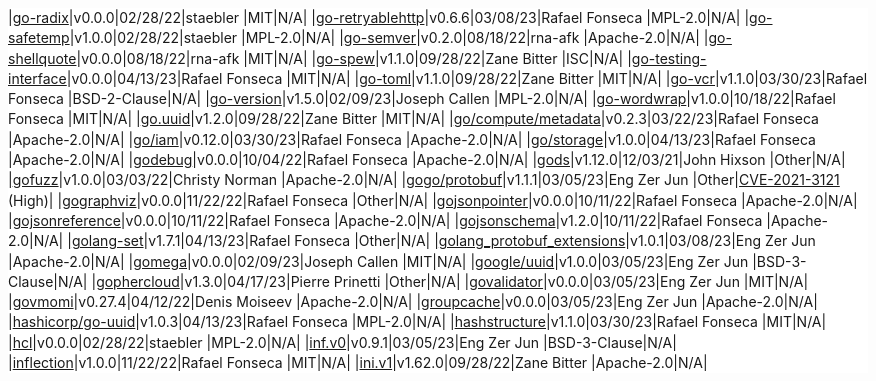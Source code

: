|[go-radix](https://pkg.go.dev/github.com/armon/go-radix)|v0.0.0|02/28/22|staebler |MIT|N/A|
|[go-retryablehttp](https://pkg.go.dev/github.com/hashicorp/go-retryablehttp)|v0.6.6|03/08/23|Rafael Fonseca |MPL-2.0|N/A|
|[go-safetemp](https://pkg.go.dev/github.com/hashicorp/go-safetemp)|v1.0.0|02/28/22|staebler |MPL-2.0|N/A|
|[go-semver](https://pkg.go.dev/github.com/coreos/go-semver)|v0.2.0|08/18/22|rna-afk |Apache-2.0|N/A|
|[go-shellquote](https://pkg.go.dev/github.com/kballard/go-shellquote)|v0.0.0|08/18/22|rna-afk |MIT|N/A|
|[go-spew](https://pkg.go.dev/github.com/davecgh/go-spew)|v1.1.0|09/28/22|Zane Bitter |ISC|N/A|
|[go-testing-interface](https://pkg.go.dev/github.com/mitchellh/go-testing-interface)|v0.0.0|04/13/23|Rafael Fonseca |MIT|N/A|
|[go-toml](https://pkg.go.dev/github.com/pelletier/go-toml)|v1.1.0|09/28/22|Zane Bitter |MIT|N/A|
|[go-vcr](https://pkg.go.dev/github.com/dnaeon/go-vcr)|v1.1.0|03/30/23|Rafael Fonseca |BSD-2-Clause|N/A|
|[go-version](https://pkg.go.dev/github.com/hashicorp/go-version)|v1.5.0|02/09/23|Joseph Callen |MPL-2.0|N/A|
|[go-wordwrap](https://pkg.go.dev/github.com/mitchellh/go-wordwrap)|v1.0.0|10/18/22|Rafael Fonseca |MIT|N/A|
|[go.uuid](https://pkg.go.dev/github.com/satori/go.uuid)|v1.2.0|09/28/22|Zane Bitter |MIT|N/A|
|[go/compute/metadata](https://pkg.go.dev/cloud.google.com/go/compute/metadata)|v0.2.3|03/22/23|Rafael Fonseca |Apache-2.0|N/A|
|[go/iam](https://pkg.go.dev/cloud.google.com/go/iam)|v0.12.0|03/30/23|Rafael Fonseca |Apache-2.0|N/A|
|[go/storage](https://pkg.go.dev/cloud.google.com/go/storage)|v1.0.0|04/13/23|Rafael Fonseca |Apache-2.0|N/A|
|[godebug](https://pkg.go.dev/github.com/kylelemons/godebug)|v0.0.0|10/04/22|Rafael Fonseca |Apache-2.0|N/A|
|[gods](https://pkg.go.dev/github.com/emirpasic/gods)|v1.12.0|12/03/21|John Hixson |Other|N/A|
|[gofuzz](https://pkg.go.dev/github.com/google/gofuzz)|v1.0.0|03/03/22|Christy Norman |Apache-2.0|N/A|
|[gogo/protobuf](https://pkg.go.dev/github.com/gogo/protobuf)|v1.1.1|03/05/23|Eng Zer Jun |Other|[CVE-2021-3121](https://github.com/advisories/GHSA-c3h9-896r-86jm) (High)|
|[gographviz](https://pkg.go.dev/github.com/awalterschulze/gographviz)|v0.0.0|11/22/22|Rafael Fonseca |Other|N/A|
|[gojsonpointer](https://pkg.go.dev/github.com/xeipuuv/gojsonpointer)|v0.0.0|10/11/22|Rafael Fonseca |Apache-2.0|N/A|
|[gojsonreference](https://pkg.go.dev/github.com/xeipuuv/gojsonreference)|v0.0.0|10/11/22|Rafael Fonseca |Apache-2.0|N/A|
|[gojsonschema](https://pkg.go.dev/github.com/xeipuuv/gojsonschema)|v1.2.0|10/11/22|Rafael Fonseca |Apache-2.0|N/A|
|[golang-set](https://pkg.go.dev/github.com/deckarep/golang-set)|v1.7.1|04/13/23|Rafael Fonseca |Other|N/A|
|[golang_protobuf_extensions](https://pkg.go.dev/github.com/matttproud/golang_protobuf_extensions)|v1.0.1|03/08/23|Eng Zer Jun |Apache-2.0|N/A|
|[gomega](https://pkg.go.dev/github.com/onsi/gomega)|v0.0.0|02/09/23|Joseph Callen |MIT|N/A|
|[google/uuid](https://pkg.go.dev/github.com/google/uuid)|v1.0.0|03/05/23|Eng Zer Jun |BSD-3-Clause|N/A|
|[gophercloud](https://pkg.go.dev/github.com/gophercloud/gophercloud)|v1.3.0|04/17/23|Pierre Prinetti |Other|N/A|
|[govalidator](https://pkg.go.dev/github.com/asaskevich/govalidator)|v0.0.0|03/05/23|Eng Zer Jun |MIT|N/A|
|[govmomi](https://pkg.go.dev/github.com/vmware/govmomi)|v0.27.4|04/12/22|Denis Moiseev |Apache-2.0|N/A|
|[groupcache](https://pkg.go.dev/github.com/golang/groupcache)|v0.0.0|03/05/23|Eng Zer Jun |Apache-2.0|N/A|
|[hashicorp/go-uuid](https://pkg.go.dev/github.com/hashicorp/go-uuid)|v1.0.3|04/13/23|Rafael Fonseca |MPL-2.0|N/A|
|[hashstructure](https://pkg.go.dev/github.com/mitchellh/hashstructure)|v1.1.0|03/30/23|Rafael Fonseca |MIT|N/A|
|[hcl](https://pkg.go.dev/github.com/hashicorp/hcl)|v0.0.0|02/28/22|staebler |MPL-2.0|N/A|
|[inf.v0](https://pkg.go.dev/gopkg.in/inf.v0)|v0.9.1|03/05/23|Eng Zer Jun |BSD-3-Clause|N/A|
|[inflection](https://pkg.go.dev/github.com/jinzhu/inflection)|v1.0.0|11/22/22|Rafael Fonseca |MIT|N/A|
|[ini.v1](https://pkg.go.dev/gopkg.in/ini.v1)|v1.62.0|09/28/22|Zane Bitter |Apache-2.0|N/A|